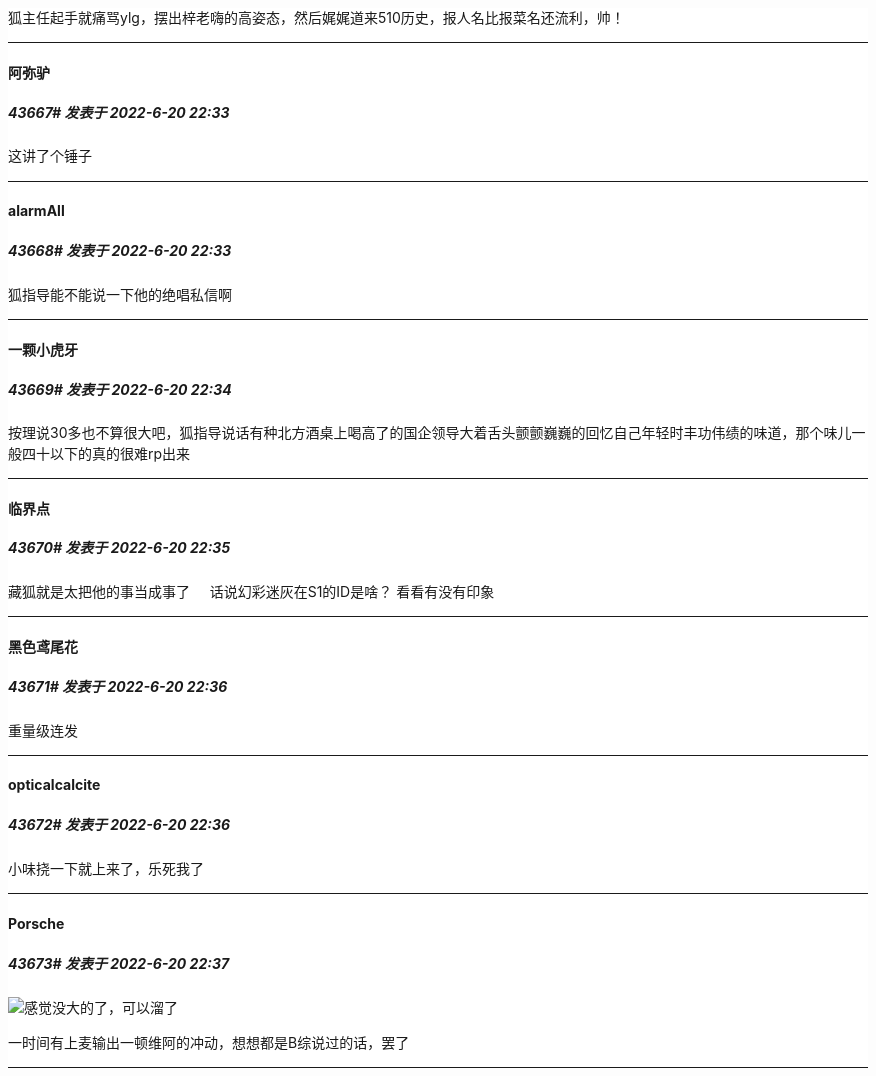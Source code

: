 狐主任起手就痛骂ylg，摆出梓老嗨的高姿态，然后娓娓道来510历史，报人名比报菜名还流利，帅！

*****

####  阿弥驴  
##### 43667#       发表于 2022-6-20 22:33

这讲了个锤子

*****

####  alarmAll  
##### 43668#       发表于 2022-6-20 22:33

狐指导能不能说一下他的绝唱私信啊

*****

####  一颗小虎牙  
##### 43669#       发表于 2022-6-20 22:34

按理说30多也不算很大吧，狐指导说话有种北方酒桌上喝高了的国企领导大着舌头颤颤巍巍的回忆自己年轻时丰功伟绩的味道，那个味儿一般四十以下的真的很难rp出来

*****

####  临界点  
##### 43670#       发表于 2022-6-20 22:35

藏狐就是太把他的事当成事了     话说幻彩迷灰在S1的ID是啥？ 看看有没有印象

*****

####  黑色鸢尾花  
##### 43671#       发表于 2022-6-20 22:36

重量级连发

*****

####  opticalcalcite  
##### 43672#       发表于 2022-6-20 22:36

小味挠一下就上来了，乐死我了

*****

####  Porsche  
##### 43673#       发表于 2022-6-20 22:37

<img src="https://static.saraba1st.com/image/smiley/face2017/009.gif" referrerpolicy="no-referrer">感觉没大的了，可以溜了

一时间有上麦输出一顿维阿的冲动，想想都是B综说过的话，罢了

*****
